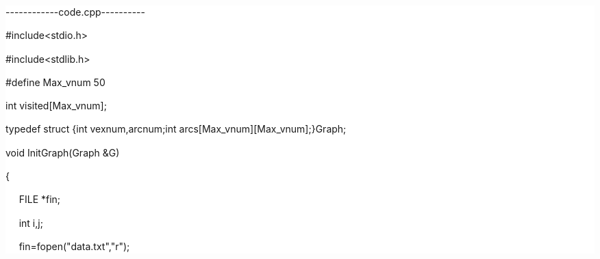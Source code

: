 ------------code.cpp----------

</div>

<div>

<div>

\#include\<stdio.h\>

</div>

<div>

\#include\<stdlib.h\>

</div>

<div>

\#define Max\_vnum 50

</div>

<div>

int visited[Max\_vnum];

</div>

<div>

typedef struct {int vexnum,arcnum;int arcs[Max\_vnum][Max\_vnum];}Graph;

</div>

<div>

void InitGraph(Graph &G)

</div>

<div>

{

</div>

<div>

     FILE \*fin;

</div>

<div>

     int i,j;

</div>

<div>

     fin=fopen("data.txt","r");

</div>
